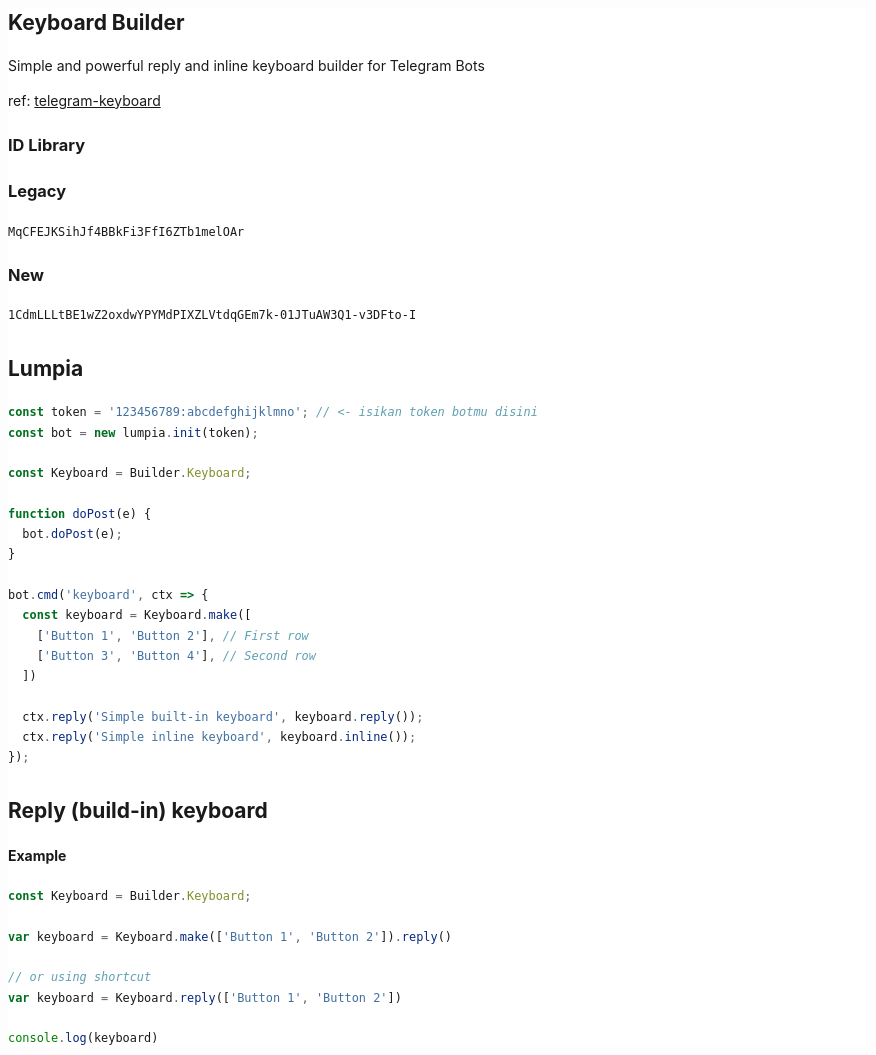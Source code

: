 ## Keyboard Builder

Simple and powerful reply and inline keyboard builder for Telegram Bots

ref: [telegram-keyboard](https://github.com/RealPeha/telegram-keyboard)

### ID Library

### Legacy

    MqCFEJKSihJf4BBkFi3FfI6ZTb1melOAr

### New

    1CdmLLLtBE1wZ2oxdwYPYMdPIXZLVtdqGEm7k-01JTuAW3Q1-v3DFto-I

## Lumpia

```js
const token = '123456789:abcdefghijklmno'; // <- isikan token botmu disini
const bot = new lumpia.init(token);

const Keyboard = Builder.Keyboard;

function doPost(e) {
  bot.doPost(e);
}

bot.cmd('keyboard', ctx => {
  const keyboard = Keyboard.make([
    ['Button 1', 'Button 2'], // First row
    ['Button 3', 'Button 4'], // Second row
  ])

  ctx.reply('Simple built-in keyboard', keyboard.reply());
  ctx.reply('Simple inline keyboard', keyboard.inline());
});
```


## Reply (build-in) keyboard

#### Example
```javascript
const Keyboard = Builder.Keyboard;

var keyboard = Keyboard.make(['Button 1', 'Button 2']).reply()

// or using shortcut
var keyboard = Keyboard.reply(['Button 1', 'Button 2'])

console.log(keyboard)
```

